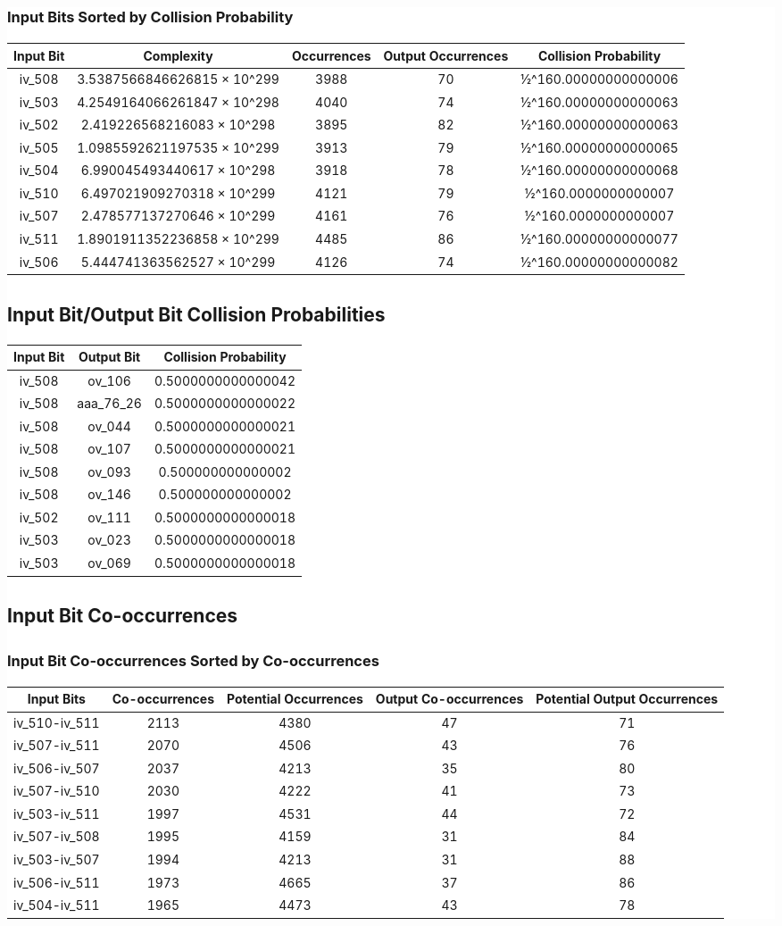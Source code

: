 ### Input Bits Sorted by Collision Probability

| Input Bit | Complexity | Occurrences | Output Occurrences | Collision Probability |
|:---------:|:----------:|:-----------:|:------------------:|:---------------------:|
| iv_508 | 3.5387566846626815 × 10^299 | 3988 | 70 | ½^160.00000000000006 |
| iv_503 | 4.2549164066261847 × 10^298 | 4040 | 74 | ½^160.00000000000063 |
| iv_502 | 2.419226568216083 × 10^298 | 3895 | 82 | ½^160.00000000000063 |
| iv_505 | 1.0985592621197535 × 10^299 | 3913 | 79 | ½^160.00000000000065 |
| iv_504 | 6.990045493440617 × 10^298 | 3918 | 78 | ½^160.00000000000068 |
| iv_510 | 6.497021909270318 × 10^299 | 4121 | 79 | ½^160.0000000000007 |
| iv_507 | 2.478577137270646 × 10^299 | 4161 | 76 | ½^160.0000000000007 |
| iv_511 | 1.8901911352236858 × 10^299 | 4485 | 86 | ½^160.00000000000077 |
| iv_506 | 5.444741363562527 × 10^299 | 4126 | 74 | ½^160.00000000000082 |

## Input Bit/Output Bit Collision Probabilities

| Input Bit | Output Bit | Collision Probability |
|:---------:|:----------:|:---------------------:|
| iv_508 | ov_106 | 0.5000000000000042 |
| iv_508 | aaa_76_26 | 0.5000000000000022 |
| iv_508 | ov_044 | 0.5000000000000021 |
| iv_508 | ov_107 | 0.5000000000000021 |
| iv_508 | ov_093 | 0.500000000000002 |
| iv_508 | ov_146 | 0.500000000000002 |
| iv_502 | ov_111 | 0.5000000000000018 |
| iv_503 | ov_023 | 0.5000000000000018 |
| iv_503 | ov_069 | 0.5000000000000018 |

## Input Bit Co-occurrences

### Input Bit Co-occurrences Sorted by Co-occurrences

| Input Bits | Co-occurrences | Potential Occurrences | Output Co-occurrences | Potential Output Occurrences |
|:----------:|:--------------:|:---------------------:|:---------------------:|:----------------------------:|
| iv_510-iv_511 | 2113 | 4380 | 47 | 71 |
| iv_507-iv_511 | 2070 | 4506 | 43 | 76 |
| iv_506-iv_507 | 2037 | 4213 | 35 | 80 |
| iv_507-iv_510 | 2030 | 4222 | 41 | 73 |
| iv_503-iv_511 | 1997 | 4531 | 44 | 72 |
| iv_507-iv_508 | 1995 | 4159 | 31 | 84 |
| iv_503-iv_507 | 1994 | 4213 | 31 | 88 |
| iv_506-iv_511 | 1973 | 4665 | 37 | 86 |
| iv_504-iv_511 | 1965 | 4473 | 43 | 78 |
